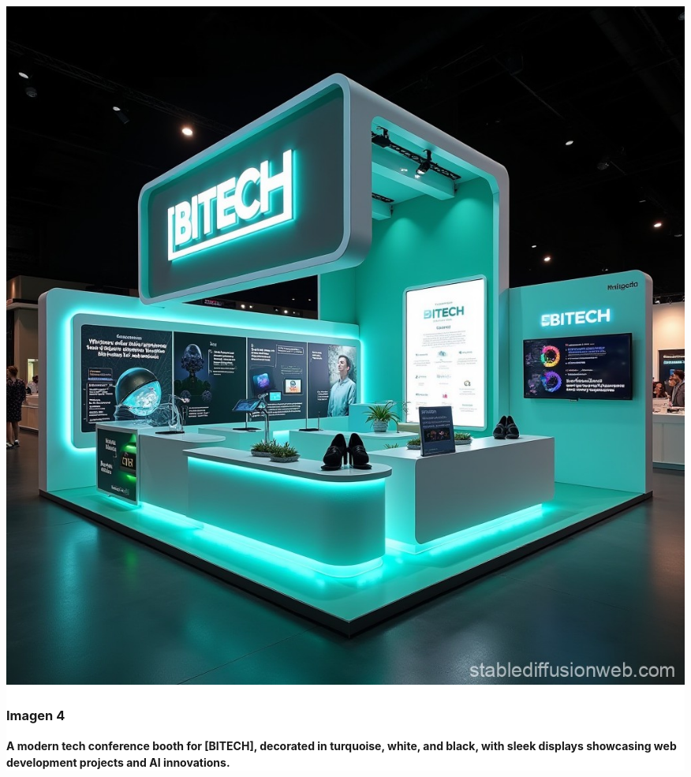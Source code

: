 ![IMG5](/assets/Img5.png)

### Imagen 4
**A modern tech conference booth for [BITECH], decorated in turquoise, white, and black, with sleek displays showcasing web development projects and AI innovations.**
